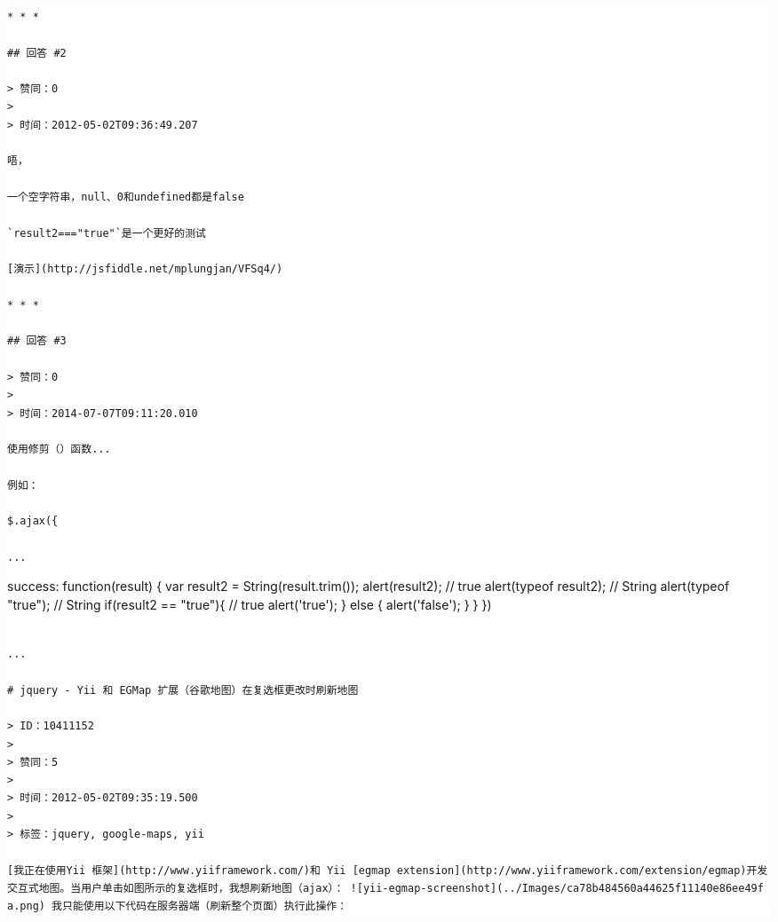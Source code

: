 ```
* * *

## 回答 #2

> 赞同：0
> 
> 时间：2012-05-02T09:36:49.207

唔，

一个空字符串，null、0和undefined都是false

`result2==="true"`是一个更好的测试

[演示](http://jsfiddle.net/mplungjan/VFSq4/)

* * *

## 回答 #3

> 赞同：0
> 
> 时间：2014-07-07T09:11:20.010

使用修剪（）函数...

例如：

$.ajax({

...

```
success: function(result) {
      var result2 = String(result.trim()); 
      alert(result2);          // true
      alert(typeof result2);   // String
      alert(typeof "true");    // String
      if(result2 == "true"){   // true
            alert('true');
        } else {
            alert('false');
        }
     }
}) 
```

...

# jquery - Yii 和 EGMap 扩展（谷歌地图）在复选框更改时刷新地图

> ID：10411152
> 
> 赞同：5
> 
> 时间：2012-05-02T09:35:19.500
> 
> 标签：jquery, google-maps, yii

[我正在使用Yii 框架](http://www.yiiframework.com/)和 Yii [egmap extension](http://www.yiiframework.com/extension/egmap)开发交互式地图。当用户单击如图所示的复选框时，我想刷新地图（ajax）： ![yii-egmap-screenshot](../Images/ca78b484560a44625f11140e86ee49fa.png) 我只能使用以下代码在服务器端（刷新整个页面）执行此操作：

```